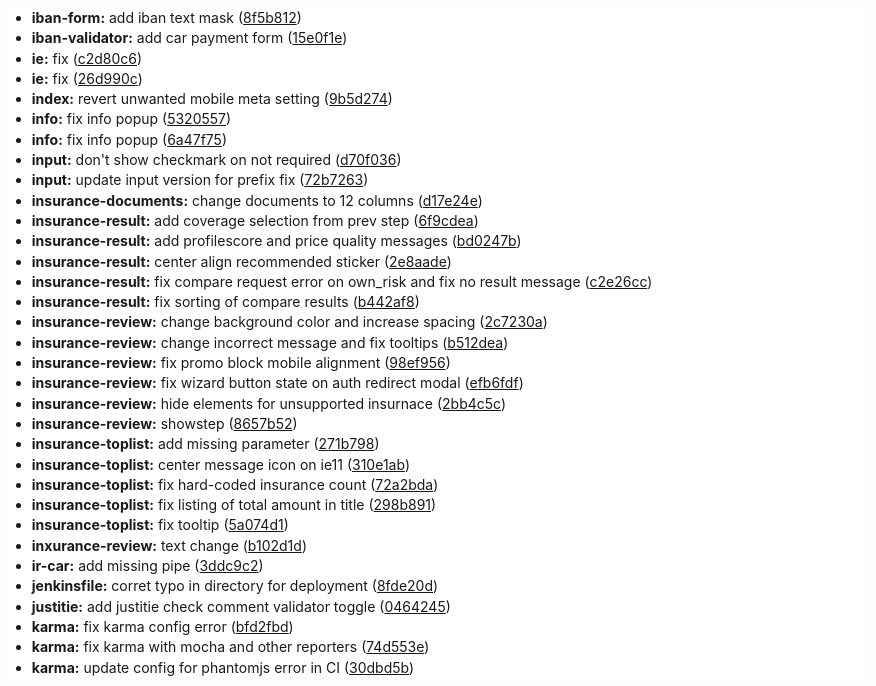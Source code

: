 * **iban-form:** add iban text mask ([8f5b812](https://bitbucket.org/cxtravellers/knab-james-frontend/commits/8f5b812))
* **iban-validator:** add car payment form ([15e0f1e](https://bitbucket.org/cxtravellers/knab-james-frontend/commits/15e0f1e))
* **ie:** fix ([c2d80c6](https://bitbucket.org/cxtravellers/knab-james-frontend/commits/c2d80c6))
* **ie:** fix ([26d990c](https://bitbucket.org/cxtravellers/knab-james-frontend/commits/26d990c))
* **index:** revert unwanted mobile meta setting ([9b5d274](https://bitbucket.org/cxtravellers/knab-james-frontend/commits/9b5d274))
* **info:** fix info popup ([5320557](https://bitbucket.org/cxtravellers/knab-james-frontend/commits/5320557))
* **info:** fix info popup ([6a47f75](https://bitbucket.org/cxtravellers/knab-james-frontend/commits/6a47f75))
* **input:** don't show checkmark on not required ([d70f036](https://bitbucket.org/cxtravellers/knab-james-frontend/commits/d70f036))
* **input:** update input version for prefix fix ([72b7263](https://bitbucket.org/cxtravellers/knab-james-frontend/commits/72b7263))
* **insurance-documents:** change documents to 12 columns ([d17e24e](https://bitbucket.org/cxtravellers/knab-james-frontend/commits/d17e24e))
* **insurance-result:** add coverage selection from prev step ([6f9cdea](https://bitbucket.org/cxtravellers/knab-james-frontend/commits/6f9cdea))
* **insurance-result:** add profilescore and price quality messages ([bd0247b](https://bitbucket.org/cxtravellers/knab-james-frontend/commits/bd0247b))
* **insurance-result:** center align recommended sticker ([2e8aade](https://bitbucket.org/cxtravellers/knab-james-frontend/commits/2e8aade))
* **insurance-result:** fix compare request error on own_risk and fix no result message ([c2e26cc](https://bitbucket.org/cxtravellers/knab-james-frontend/commits/c2e26cc))
* **insurance-result:** fix sorting of compare results ([b442af8](https://bitbucket.org/cxtravellers/knab-james-frontend/commits/b442af8))
* **insurance-review:** change background color and increase spacing ([2c7230a](https://bitbucket.org/cxtravellers/knab-james-frontend/commits/2c7230a))
* **insurance-review:** change incorrect message and fix tooltips ([b512dea](https://bitbucket.org/cxtravellers/knab-james-frontend/commits/b512dea))
* **insurance-review:** fix promo block mobile alignment ([98ef956](https://bitbucket.org/cxtravellers/knab-james-frontend/commits/98ef956))
* **insurance-review:** fix wizard button state on auth redirect modal ([efb6fdf](https://bitbucket.org/cxtravellers/knab-james-frontend/commits/efb6fdf))
* **insurance-review:** hide elements for unsupported insurnace ([2bb4c5c](https://bitbucket.org/cxtravellers/knab-james-frontend/commits/2bb4c5c))
* **insurance-review:** showstep ([8657b52](https://bitbucket.org/cxtravellers/knab-james-frontend/commits/8657b52))
* **insurance-toplist:** add missing parameter ([271b798](https://bitbucket.org/cxtravellers/knab-james-frontend/commits/271b798))
* **insurance-toplist:** center message icon on ie11 ([310e1ab](https://bitbucket.org/cxtravellers/knab-james-frontend/commits/310e1ab))
* **insurance-toplist:** fix hard-coded insurance count ([72a2bda](https://bitbucket.org/cxtravellers/knab-james-frontend/commits/72a2bda))
* **insurance-toplist:** fix listing of total amount in title ([298b891](https://bitbucket.org/cxtravellers/knab-james-frontend/commits/298b891))
* **insurance-toplist:** fix tooltip ([5a074d1](https://bitbucket.org/cxtravellers/knab-james-frontend/commits/5a074d1))
* **inxurance-review:** text change ([b102d1d](https://bitbucket.org/cxtravellers/knab-james-frontend/commits/b102d1d))
* **ir-car:** add missing pipe ([3ddc9c2](https://bitbucket.org/cxtravellers/knab-james-frontend/commits/3ddc9c2))
* **jenkinsfile:** corret typo in directory for deployment ([8fde20d](https://bitbucket.org/cxtravellers/knab-james-frontend/commits/8fde20d))
* **justitie:** add justitie check comment validator toggle ([0464245](https://bitbucket.org/cxtravellers/knab-james-frontend/commits/0464245))
* **karma:** fix karma config error ([bfd2fbd](https://bitbucket.org/cxtravellers/knab-james-frontend/commits/bfd2fbd))
* **karma:** fix karma with mocha and other reporters ([74d553e](https://bitbucket.org/cxtravellers/knab-james-frontend/commits/74d553e))
* **karma:** update config for phantomjs error in CI ([30dbd5b](https://bitbucket.org/cxtravellers/knab-james-frontend/commits/30dbd5b))